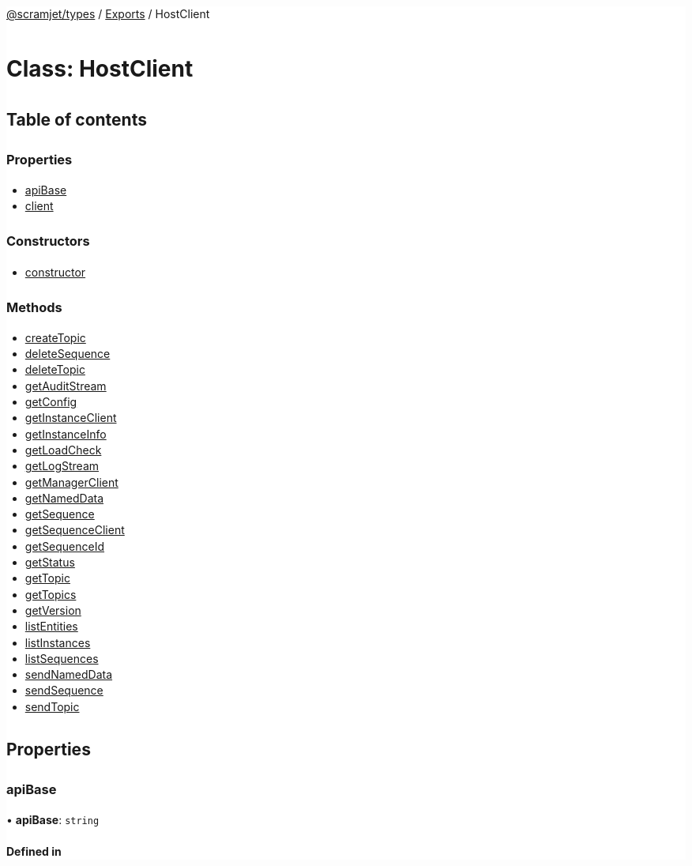 [@scramjet/types](../README.md) / [Exports](../modules.md) / HostClient

# Class: HostClient

## Table of contents

### Properties

- [apiBase](HostClient.md#apibase)
- [client](HostClient.md#client)

### Constructors

- [constructor](HostClient.md#constructor)

### Methods

- [createTopic](HostClient.md#createtopic)
- [deleteSequence](HostClient.md#deletesequence)
- [deleteTopic](HostClient.md#deletetopic)
- [getAuditStream](HostClient.md#getauditstream)
- [getConfig](HostClient.md#getconfig)
- [getInstanceClient](HostClient.md#getinstanceclient)
- [getInstanceInfo](HostClient.md#getinstanceinfo)
- [getLoadCheck](HostClient.md#getloadcheck)
- [getLogStream](HostClient.md#getlogstream)
- [getManagerClient](HostClient.md#getmanagerclient)
- [getNamedData](HostClient.md#getnameddata)
- [getSequence](HostClient.md#getsequence)
- [getSequenceClient](HostClient.md#getsequenceclient)
- [getSequenceId](HostClient.md#getsequenceid)
- [getStatus](HostClient.md#getstatus)
- [getTopic](HostClient.md#gettopic)
- [getTopics](HostClient.md#gettopics)
- [getVersion](HostClient.md#getversion)
- [listEntities](HostClient.md#listentities)
- [listInstances](HostClient.md#listinstances)
- [listSequences](HostClient.md#listsequences)
- [sendNamedData](HostClient.md#sendnameddata)
- [sendSequence](HostClient.md#sendsequence)
- [sendTopic](HostClient.md#sendtopic)

## Properties

### apiBase

• **apiBase**: `string`

#### Defined in
